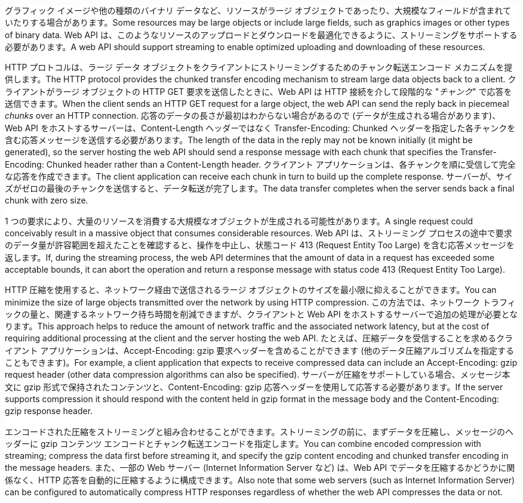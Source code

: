 <span data-ttu-id="32dc4-263">グラフィック イメージや他の種類のバイナリ データなど、リソースがラージ オブジェクトであったり、大規模なフィールドが含まれていたりする場合があります。</span><span class="sxs-lookup"><span data-stu-id="32dc4-263">Some resources may be large objects or include large fields, such as graphics images or other types of binary data.</span></span> <span data-ttu-id="32dc4-264">Web API は、このようなリソースのアップロードとダウンロードを最適化できるように、ストリーミングをサポートする必要があります。</span><span class="sxs-lookup"><span data-stu-id="32dc4-264">A web API should support streaming to enable optimized uploading and downloading of these resources.</span></span>

<span data-ttu-id="32dc4-265">HTTP プロトコルは、ラージ データ オブジェクトをクライアントにストリーミングするためのチャンク転送エンコード メカニズムを提供します。</span><span class="sxs-lookup"><span data-stu-id="32dc4-265">The HTTP protocol provides the chunked transfer encoding mechanism to stream large data objects back to a client.</span></span> <span data-ttu-id="32dc4-266">クライアントがラージ オブジェクトの HTTP GET 要求を送信したときに、Web API は HTTP 接続を介して段階的な "*チャンク*" で応答を送信できます。</span><span class="sxs-lookup"><span data-stu-id="32dc4-266">When the client sends an HTTP GET request for a large object, the web API can send the reply back in piecemeal *chunks* over an HTTP connection.</span></span> <span data-ttu-id="32dc4-267">応答のデータの長さが最初はわからない場合があるので (データが生成される場合があります)、Web API をホストするサーバーは、Content-Length ヘッダーではなく Transfer-Encoding: Chunked ヘッダーを指定した各チャンクを含む応答メッセージを送信する必要があります。</span><span class="sxs-lookup"><span data-stu-id="32dc4-267">The length of the data in the reply may not be known initially (it might be generated), so the server hosting the web API should send a response message with each chunk that specifies the Transfer-Encoding: Chunked header rather than a Content-Length header.</span></span> <span data-ttu-id="32dc4-268">クライアント アプリケーションは、各チャンクを順に受信して完全な応答を作成できます。</span><span class="sxs-lookup"><span data-stu-id="32dc4-268">The client application can receive each chunk in turn to build up the complete response.</span></span> <span data-ttu-id="32dc4-269">サーバーが、サイズがゼロの最後のチャンクを送信すると、データ転送が完了します。</span><span class="sxs-lookup"><span data-stu-id="32dc4-269">The data transfer completes when the server sends back a final chunk with zero size.</span></span>

<span data-ttu-id="32dc4-270">1 つの要求により、大量のリソースを消費する大規模なオブジェクトが生成される可能性があります。</span><span class="sxs-lookup"><span data-stu-id="32dc4-270">A single request could conceivably result in a massive object that consumes considerable resources.</span></span> <span data-ttu-id="32dc4-271">Web API は、ストリーミング プロセスの途中で要求のデータ量が許容範囲を超えたことを確認すると、操作を中止し、状態コード 413 (Request Entity Too Large) を含む応答メッセージを返します。</span><span class="sxs-lookup"><span data-stu-id="32dc4-271">If, during the streaming process, the web API determines that the amount of data in a request has exceeded some acceptable bounds, it can abort the operation and return a response message with status code 413 (Request Entity Too Large).</span></span>

<span data-ttu-id="32dc4-272">HTTP 圧縮を使用すると、ネットワーク経由で送信されるラージ オブジェクトのサイズを最小限に抑えることができます。</span><span class="sxs-lookup"><span data-stu-id="32dc4-272">You can minimize the size of large objects transmitted over the network by using HTTP compression.</span></span> <span data-ttu-id="32dc4-273">この方法では、ネットワーク トラフィックの量と、関連するネットワーク待ち時間を削減できますが、クライアントと Web API をホストするサーバーで追加の処理が必要となります。</span><span class="sxs-lookup"><span data-stu-id="32dc4-273">This approach helps to reduce the amount of network traffic and the associated network latency, but at the cost of requiring additional processing at the client and the server hosting the web API.</span></span> <span data-ttu-id="32dc4-274">たとえば、圧縮データを受信することを求めるクライアント アプリケーションは、Accept-Encoding: gzip 要求ヘッダーを含めることができます (他のデータ圧縮アルゴリズムを指定することもできます)。</span><span class="sxs-lookup"><span data-stu-id="32dc4-274">For example, a client application that expects to receive compressed data can include an Accept-Encoding: gzip request header (other data compression algorithms can also be specified).</span></span> <span data-ttu-id="32dc4-275">サーバーが圧縮をサポートしている場合、メッセージ本文に gzip 形式で保持されたコンテンツと、Content-Encoding: gzip 応答ヘッダーを使用して応答する必要があります。</span><span class="sxs-lookup"><span data-stu-id="32dc4-275">If the server supports compression it should respond with the content held in gzip format in the message body and the Content-Encoding: gzip response header.</span></span>

<span data-ttu-id="32dc4-276">エンコードされた圧縮をストリーミングと組み合わせることができます。ストリーミングの前に、まずデータを圧縮し、メッセージのヘッダーに gzip コンテンツ エンコードとチャンク転送エンコードを指定します。</span><span class="sxs-lookup"><span data-stu-id="32dc4-276">You can combine encoded compression with streaming; compress the data first before streaming it, and specify the gzip content encoding and chunked transfer encoding in the message headers.</span></span> <span data-ttu-id="32dc4-277">また、一部の Web サーバー (Internet Information Server など) は、Web API でデータを圧縮するかどうかに関係なく、HTTP 応答を自動的に圧縮するように構成できます。</span><span class="sxs-lookup"><span data-stu-id="32dc4-277">Also note that some web servers (such as Internet Information Server) can be configured to automatically compress HTTP responses regardless of whether the web API compresses the data or not.</span></span>
